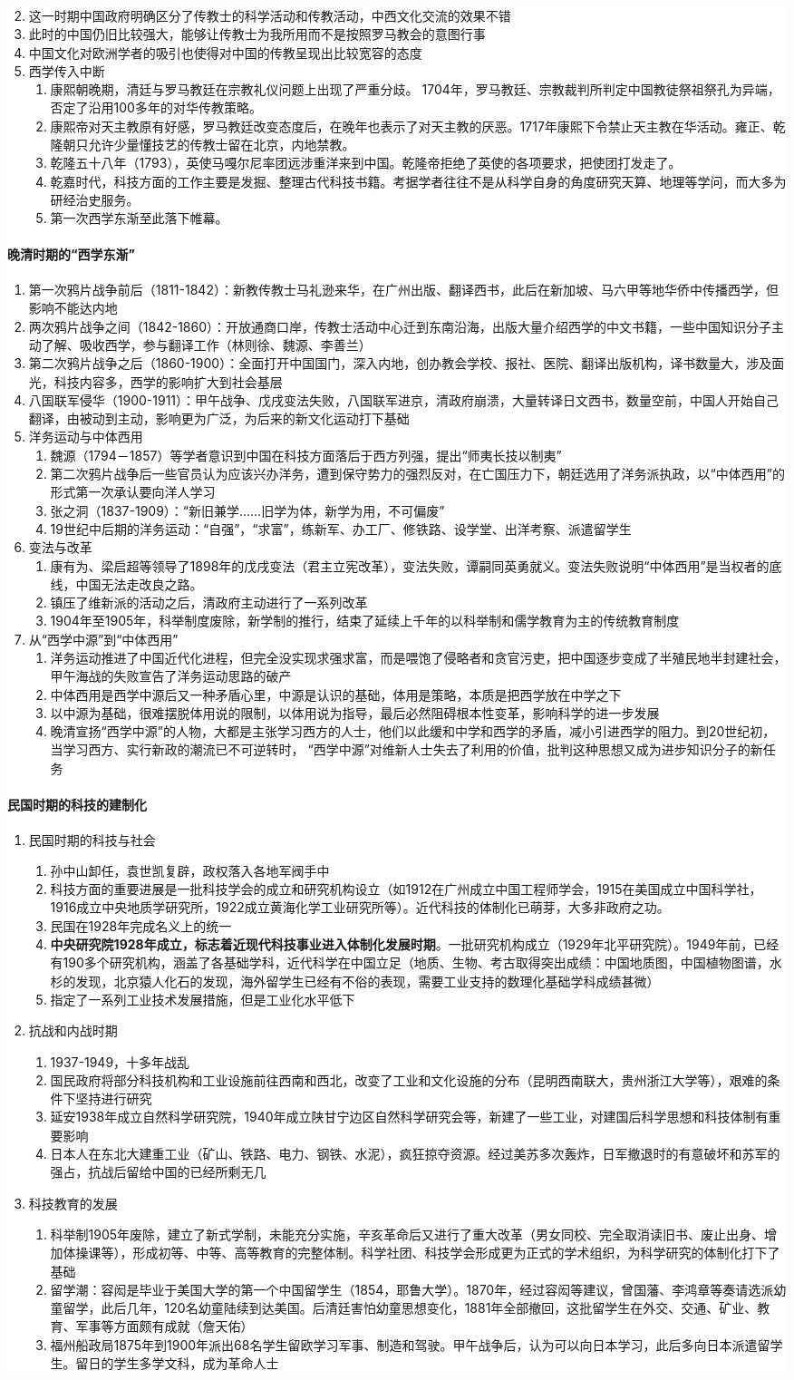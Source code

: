    2. 这一时期中国政府明确区分了传教士的科学活动和传教活动，中西文化交流的效果不错
   3. 此时的中国仍旧比较强大，能够让传教士为我所用而不是按照罗马教会的意图行事
   4. 中国文化对欧洲学者的吸引也使得对中国的传教呈现出比较宽容的态度
5. 西学传入中断
   1. 康熙朝晚期，清廷与罗马教廷在宗教礼仪问题上出现了严重分歧。 1704年，罗马教廷、宗教裁判所判定中国教徒祭祖祭孔为异端，否定了沿用100多年的对华传教策略。
   2. 康熙帝对天主教原有好感，罗马教廷改变态度后，在晚年也表示了对天主教的厌恶。1717年康熙下令禁止天主教在华活动。雍正、乾隆朝只允许少量懂技艺的传教士留在北京，内地禁教。
   3. 乾隆五十八年（1793），英使马嘎尔尼率团远涉重洋来到中国。乾隆帝拒绝了英使的各项要求，把使团打发走了。
   4. 乾嘉时代，科技方面的工作主要是发掘、整理古代科技书籍。考据学者往往不是从科学自身的角度研究天算、地理等学问，而大多为研经治史服务。
   5. 第一次西学东渐至此落下帷幕。


#### 晚清时期的“西学东渐”

1. 第一次鸦片战争前后（1811-1842）：新教传教士马礼逊来华，在广州出版、翻译西书，此后在新加坡、马六甲等地华侨中传播西学，但影响不能达内地
2. 两次鸦片战争之间（1842-1860）：开放通商口岸，传教士活动中心迁到东南沿海，出版大量介绍西学的中文书籍，一些中国知识分子主动了解、吸收西学，参与翻译工作（林则徐、魏源、李善兰）
3. 第二次鸦片战争之后（1860-1900）：全面打开中国国门，深入内地，创办教会学校、报社、医院、翻译出版机构，译书数量大，涉及面光，科技内容多，西学的影响扩大到社会基层
4. 八国联军侵华（1900-1911）：甲午战争、戊戌变法失败，八国联军进京，清政府崩溃，大量转译日文西书，数量空前，中国人开始自己翻译，由被动到主动，影响更为广泛，为后来的新文化运动打下基础
5. 洋务运动与中体西用
   1. 魏源（1794－1857）等学者意识到中国在科技方面落后于西方列强，提出“师夷长技以制夷”
   2. 第二次鸦片战争后一些官员认为应该兴办洋务，遭到保守势力的强烈反对，在亡国压力下，朝廷选用了洋务派执政，以“中体西用”的形式第一次承认要向洋人学习
   3. 张之洞（1837-1909）：“新旧兼学……旧学为体，新学为用，不可偏废”
   4. 19世纪中后期的洋务运动：“自强”，“求富”，练新军、办工厂、修铁路、设学堂、出洋考察、派遣留学生
6. 变法与改革
   1. 康有为、梁启超等领导了1898年的戊戌变法（君主立宪改革），变法失败，谭嗣同英勇就义。变法失败说明“中体西用”是当权者的底线，中国无法走改良之路。
   2. 镇压了维新派的活动之后，清政府主动进行了一系列改革
   3. 1904年至1905年，科举制度废除，新学制的推行，结束了延续上千年的以科举制和儒学教育为主的传统教育制度
7. 从“西学中源”到“中体西用”
   1. 洋务运动推进了中国近代化进程，但完全没实现求强求富，而是喂饱了侵略者和贪官污吏，把中国逐步变成了半殖民地半封建社会，甲午海战的失败宣告了洋务运动思路的破产
   2. 中体西用是西学中源后又一种矛盾心里，中源是认识的基础，体用是策略，本质是把西学放在中学之下
   3. 以中源为基础，很难摆脱体用说的限制，以体用说为指导，最后必然阻碍根本性变革，影响科学的进一步发展
   4. 晚清宣扬“西学中源”的人物，大都是主张学习西方的人士，他们以此缓和中学和西学的矛盾，减小引进西学的阻力。到20世纪初，当学习西方、实行新政的潮流已不可逆转时， “西学中源”对维新人士失去了利用的价值，批判这种思想又成为进步知识分子的新任务


#### 民国时期的科技的建制化

1. 民国时期的科技与社会
   1. 孙中山卸任，袁世凯复辟，政权落入各地军阀手中
   2. 科技方面的重要进展是一批科技学会的成立和研究机构设立（如1912在广州成立中国工程师学会，1915在美国成立中国科学社，1916成立中央地质学研究所，1922成立黄海化学工业研究所等）。近代科技的体制化已萌芽，大多非政府之功。
   3. 民国在1928年完成名义上的统一
   4. **中央研究院1928年成立，标志着近现代科技事业进入体制化发展时期**。一批研究机构成立（1929年北平研究院）。1949年前，已经有190多个研究机构，涵盖了各基础学科，近代科学在中国立足（地质、生物、考古取得突出成绩：中国地质图，中国植物图谱，水杉的发现，北京猿人化石的发现，海外留学生已经有不俗的表现，需要工业支持的数理化基础学科成绩甚微）
   5. 指定了一系列工业技术发展措施，但是工业化水平低下

2. 抗战和内战时期
   1. 1937-1949，十多年战乱
   2. 国民政府将部分科技机构和工业设施前往西南和西北，改变了工业和文化设施的分布（昆明西南联大，贵州浙江大学等），艰难的条件下坚持进行研究
   3. 延安1938年成立自然科学研究院，1940年成立陕甘宁边区自然科学研究会等，新建了一些工业，对建国后科学思想和科技体制有重要影响
   4. 日本人在东北大建重工业（矿山、铁路、电力、钢铁、水泥），疯狂掠夺资源。经过美苏多次轰炸，日军撤退时的有意破坏和苏军的强占，抗战后留给中国的已经所剩无几

3. 科技教育的发展
   1. 科举制1905年废除，建立了新式学制，未能充分实施，辛亥革命后又进行了重大改革（男女同校、完全取消读旧书、废止出身、增加体操课等），形成初等、中等、高等教育的完整体制。科学社团、科技学会形成更为正式的学术组织，为科学研究的体制化打下了基础
   2. 留学潮：容闳是毕业于美国大学的第一个中国留学生（1854，耶鲁大学）。1870年，经过容闳等建议，曾国藩、李鸿章等奏请选派幼童留学，此后几年，120名幼童陆续到达美国。后清廷害怕幼童思想变化，1881年全部撤回，这批留学生在外交、交通、矿业、教育、军事等方面颇有成就（詹天佑）
   3. 福州船政局1875年到1900年派出68名学生留欧学习军事、制造和驾驶。甲午战争后，认为可以向日本学习，此后多向日本派遣留学生。留日的学生多学文科，成为革命人士

